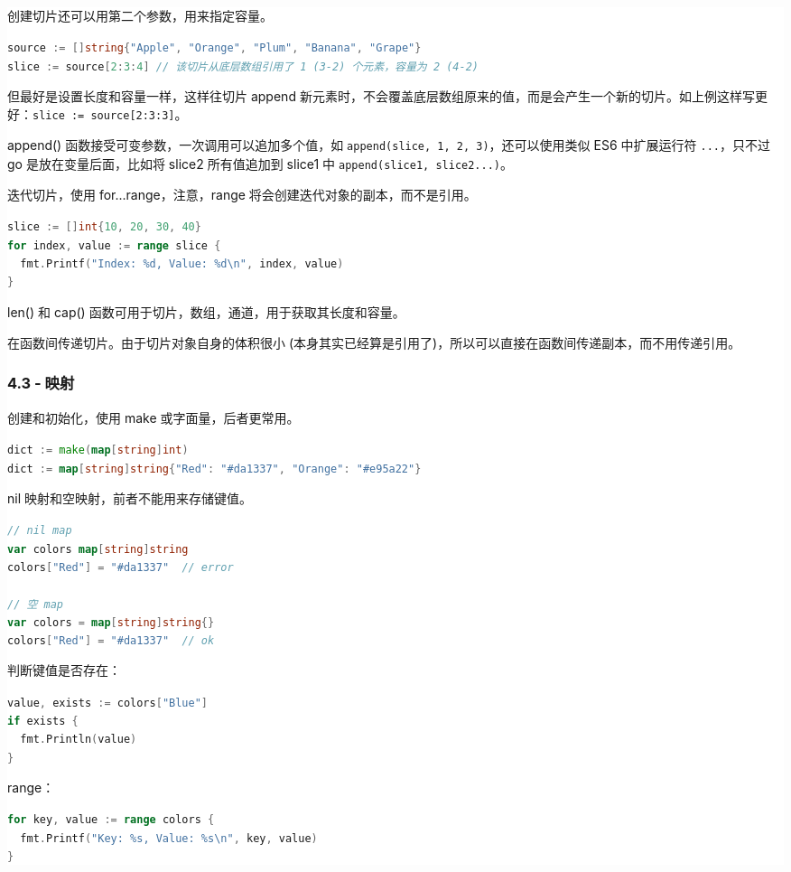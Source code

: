 创建切片还可以用第二个参数，用来指定容量。

```go
source := []string{"Apple", "Orange", "Plum", "Banana", "Grape"}
slice := source[2:3:4] // 该切片从底层数组引用了 1 (3-2) 个元素，容量为 2 (4-2)
```

但最好是设置长度和容量一样，这样往切片 append 新元素时，不会覆盖底层数组原来的值，而是会产生一个新的切片。如上例这样写更好：`slice := source[2:3:3]`。

append() 函数接受可变参数，一次调用可以追加多个值，如 `append(slice, 1, 2, 3)`，还可以使用类似 ES6 中扩展运行符 `...`，只不过 go 是放在变量后面，比如将 slice2 所有值追加到 slice1 中 `append(slice1, slice2...)`。

迭代切片，使用 for...range，注意，range 将会创建迭代对象的副本，而不是引用。

```go
slice := []int{10, 20, 30, 40}
for index, value := range slice {
  fmt.Printf("Index: %d, Value: %d\n", index, value)
}
```

len() 和 cap() 函数可用于切片，数组，通道，用于获取其长度和容量。

在函数间传递切片。由于切片对象自身的体积很小 (本身其实已经算是引用了)，所以可以直接在函数间传递副本，而不用传递引用。

### 4.3 - 映射

创建和初始化，使用 make 或字面量，后者更常用。

```go
dict := make(map[string]int)
dict := map[string]string{"Red": "#da1337", "Orange": "#e95a22"}
```

nil 映射和空映射，前者不能用来存储键值。

```go
// nil map
var colors map[string]string
colors["Red"] = "#da1337"  // error

// 空 map
var colors = map[string]string{}
colors["Red"] = "#da1337"  // ok
```

判断键值是否存在：

```go
value, exists := colors["Blue"]
if exists {
  fmt.Println(value)
}
```

range：

```go
for key, value := range colors {
  fmt.Printf("Key: %s, Value: %s\n", key, value)
}
```
